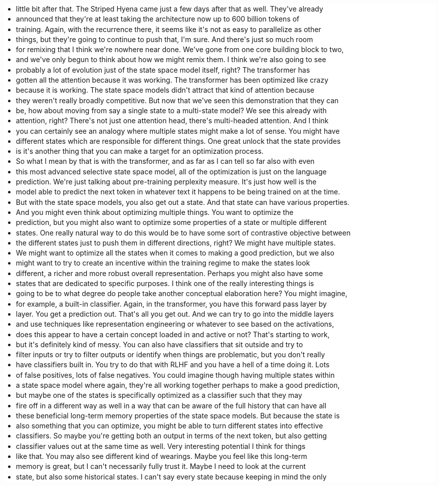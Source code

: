 *  little bit after that. The Striped Hyena came just a few days after that as well. They've already
*  announced that they're at least taking the architecture now up to 600 billion tokens of
*  training. Again, with the recurrence there, it seems like it's not as easy to parallelize as other
*  things, but they're going to continue to push that, I'm sure. And there's just so much room
*  for remixing that I think we're nowhere near done. We've gone from one core building block to two,
*  and we've only begun to think about how we might remix them. I think we're also going to see
*  probably a lot of evolution just of the state space model itself, right? The transformer has
*  gotten all the attention because it was working. The transformer has been optimized like crazy
*  because it is working. The state space models didn't attract that kind of attention because
*  they weren't really broadly competitive. But now that we've seen this demonstration that they can
*  be, how about moving from say a single state to a multi-state model? We see this already with
*  attention, right? There's not just one attention head, there's multi-headed attention. And I think
*  you can certainly see an analogy where multiple states might make a lot of sense. You might have
*  different states which are responsible for different things. One great unlock that the state provides
*  is it's another thing that you can make a target for an optimization process.
*  So what I mean by that is with the transformer, and as far as I can tell so far also with even
*  this most advanced selective state space model, all of the optimization is just on the language
*  prediction. We're just talking about pre-training perplexity measure. It's just how well is the
*  model able to predict the next token in whatever text it happens to be being trained on at the time.
*  But with the state space models, you also get out a state. And that state can have various properties.
*  And you might even think about optimizing multiple things. You want to optimize the
*  prediction, but you might also want to optimize some properties of a state or multiple different
*  states. One really natural way to do this would be to have some sort of contrastive objective between
*  the different states just to push them in different directions, right? We might have multiple states.
*  We might want to optimize all the states when it comes to making a good prediction, but we also
*  might want to try to create an incentive within the training regime to make the states look
*  different, a richer and more robust overall representation. Perhaps you might also have some
*  states that are dedicated to specific purposes. I think one of the really interesting things is
*  going to be to what degree do people take another conceptual elaboration here? You might imagine,
*  for example, a built-in classifier. Again, in the transformer, you have this forward pass layer by
*  layer. You get a prediction out. That's all you get out. And we can try to go into the middle layers
*  and use techniques like representation engineering or whatever to see based on the activations,
*  does this appear to have a certain concept loaded in and active or not? That's starting to work,
*  but it's definitely kind of messy. You can also have classifiers that sit outside and try to
*  filter inputs or try to filter outputs or identify when things are problematic, but you don't really
*  have classifiers built in. You try to do that with RLHF and you have a hell of a time doing it. Lots
*  of false positives, lots of false negatives. You could imagine though having multiple states within
*  a state space model where again, they're all working together perhaps to make a good prediction,
*  but maybe one of the states is specifically optimized as a classifier such that they may
*  fire off in a different way as well in a way that can be aware of the full history that can have all
*  these beneficial long-term memory properties of the state space models. But because the state is
*  also something that you can optimize, you might be able to turn different states into effective
*  classifiers. So maybe you're getting both an output in terms of the next token, but also getting
*  classifier values out at the same time as well. Very interesting potential I think for things
*  like that. You may also see different kind of wearings. Maybe you feel like this long-term
*  memory is great, but I can't necessarily fully trust it. Maybe I need to look at the current
*  state, but also some historical states. I can't say every state because keeping in mind the only